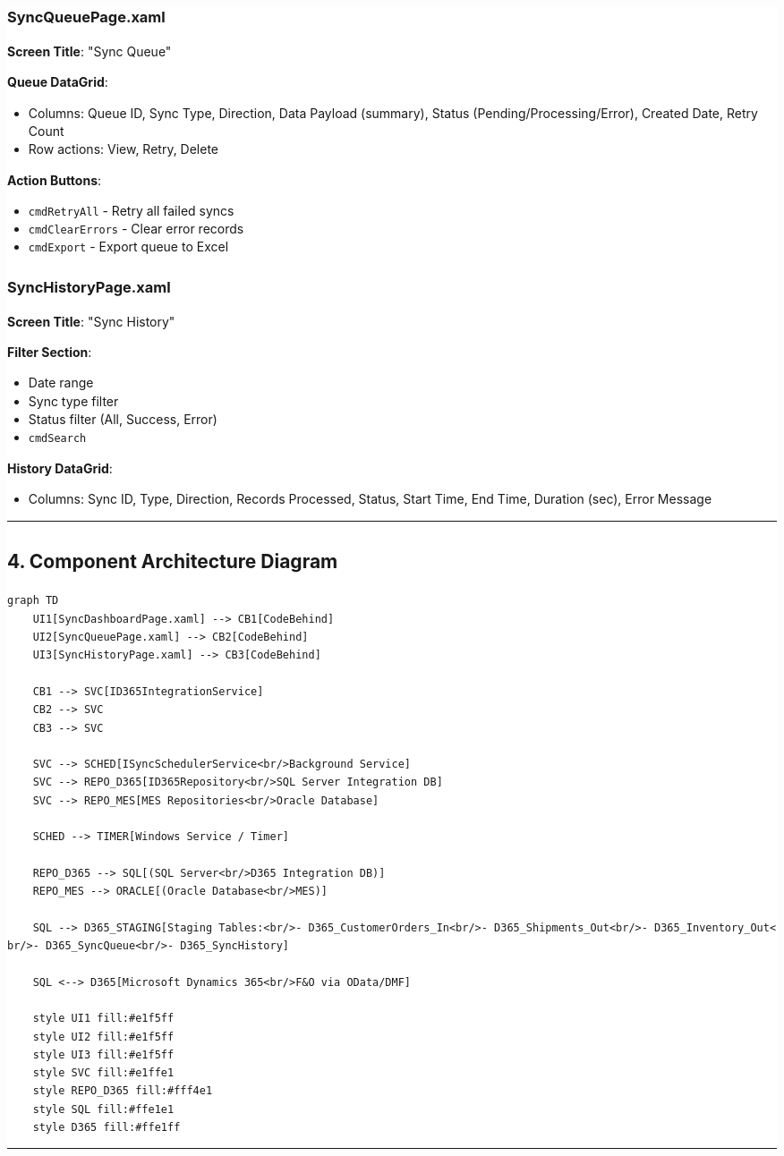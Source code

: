 ### SyncQueuePage.xaml

**Screen Title**: "Sync Queue"

**Queue DataGrid**:
- Columns: Queue ID, Sync Type, Direction, Data Payload (summary), Status (Pending/Processing/Error), Created Date, Retry Count
- Row actions: View, Retry, Delete

**Action Buttons**:
- `cmdRetryAll` - Retry all failed syncs
- `cmdClearErrors` - Clear error records
- `cmdExport` - Export queue to Excel

### SyncHistoryPage.xaml

**Screen Title**: "Sync History"

**Filter Section**:
- Date range
- Sync type filter
- Status filter (All, Success, Error)
- `cmdSearch`

**History DataGrid**:
- Columns: Sync ID, Type, Direction, Records Processed, Status, Start Time, End Time, Duration (sec), Error Message

---

## 4. Component Architecture Diagram

```mermaid
graph TD
    UI1[SyncDashboardPage.xaml] --> CB1[CodeBehind]
    UI2[SyncQueuePage.xaml] --> CB2[CodeBehind]
    UI3[SyncHistoryPage.xaml] --> CB3[CodeBehind]

    CB1 --> SVC[ID365IntegrationService]
    CB2 --> SVC
    CB3 --> SVC

    SVC --> SCHED[ISyncSchedulerService<br/>Background Service]
    SVC --> REPO_D365[ID365Repository<br/>SQL Server Integration DB]
    SVC --> REPO_MES[MES Repositories<br/>Oracle Database]

    SCHED --> TIMER[Windows Service / Timer]

    REPO_D365 --> SQL[(SQL Server<br/>D365 Integration DB)]
    REPO_MES --> ORACLE[(Oracle Database<br/>MES)]

    SQL --> D365_STAGING[Staging Tables:<br/>- D365_CustomerOrders_In<br/>- D365_Shipments_Out<br/>- D365_Inventory_Out<br/>- D365_SyncQueue<br/>- D365_SyncHistory]

    SQL <--> D365[Microsoft Dynamics 365<br/>F&O via OData/DMF]

    style UI1 fill:#e1f5ff
    style UI2 fill:#e1f5ff
    style UI3 fill:#e1f5ff
    style SVC fill:#e1ffe1
    style REPO_D365 fill:#fff4e1
    style SQL fill:#ffe1e1
    style D365 fill:#ffe1ff
```

---